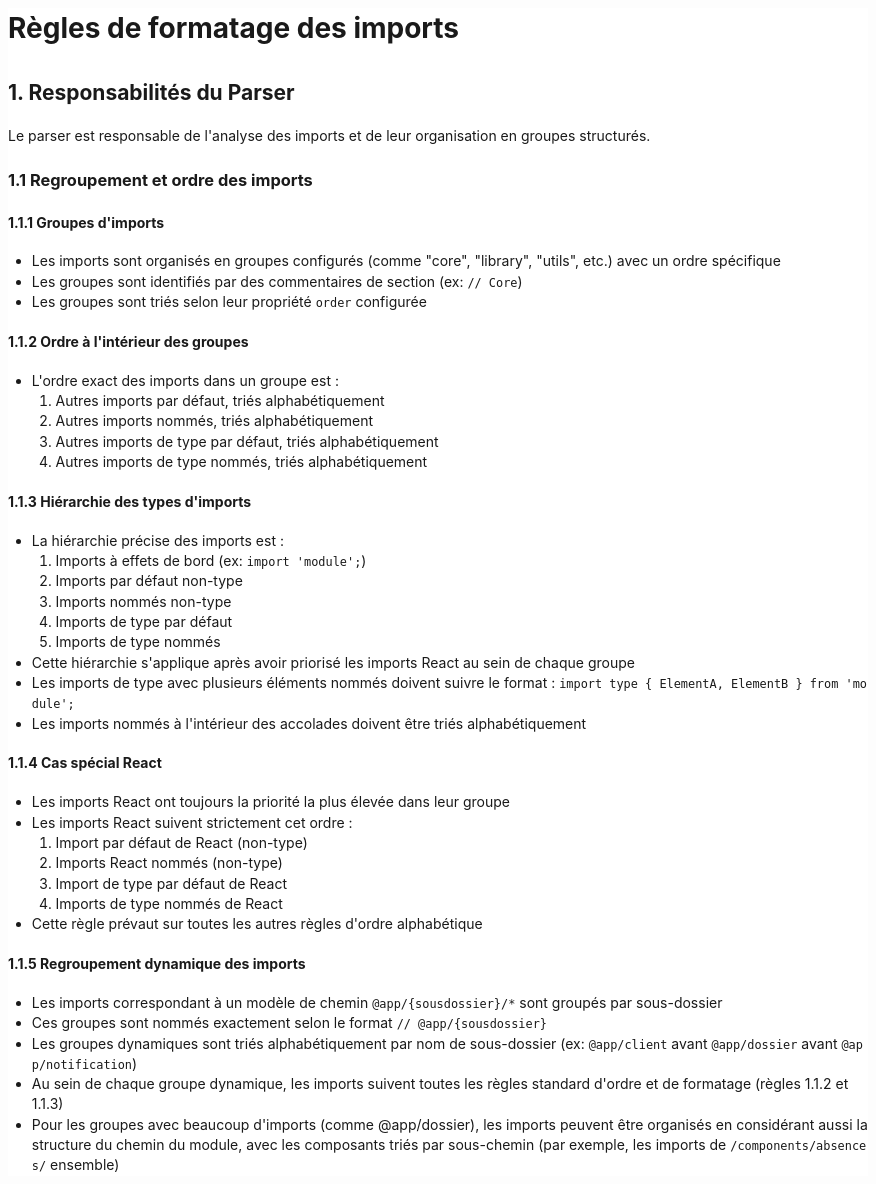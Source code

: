 # Règles de formatage des imports

## 1. Responsabilités du Parser

Le parser est responsable de l'analyse des imports et de leur organisation en groupes structurés.

### 1.1 Regroupement et ordre des imports

#### 1.1.1 Groupes d'imports
- Les imports sont organisés en groupes configurés (comme "core", "library", "utils", etc.) avec un ordre spécifique
- Les groupes sont identifiés par des commentaires de section (ex: `// Core`)
- Les groupes sont triés selon leur propriété `order` configurée

#### 1.1.2 Ordre à l'intérieur des groupes
- L'ordre exact des imports dans un groupe est :
  1. Autres imports par défaut, triés alphabétiquement
  2. Autres imports nommés, triés alphabétiquement
  3. Autres imports de type par défaut, triés alphabétiquement
  4. Autres imports de type nommés, triés alphabétiquement

#### 1.1.3 Hiérarchie des types d'imports
- La hiérarchie précise des imports est :
  1. Imports à effets de bord (ex: `import 'module';`)
  2. Imports par défaut non-type
  3. Imports nommés non-type
  4. Imports de type par défaut
  5. Imports de type nommés
- Cette hiérarchie s'applique après avoir priorisé les imports React au sein de chaque groupe
- Les imports de type avec plusieurs éléments nommés doivent suivre le format : `import type { ElementA, ElementB } from 'module';`
- Les imports nommés à l'intérieur des accolades doivent être triés alphabétiquement

#### 1.1.4 Cas spécial React
- Les imports React ont toujours la priorité la plus élevée dans leur groupe
- Les imports React suivent strictement cet ordre :
  1. Import par défaut de React (non-type)
  2. Imports React nommés (non-type)
  3. Import de type par défaut de React
  4. Imports de type nommés de React
- Cette règle prévaut sur toutes les autres règles d'ordre alphabétique

#### 1.1.5 Regroupement dynamique des imports
- Les imports correspondant à un modèle de chemin `@app/{sousdossier}/*` sont groupés par sous-dossier
- Ces groupes sont nommés exactement selon le format `// @app/{sousdossier}`
- Les groupes dynamiques sont triés alphabétiquement par nom de sous-dossier (ex: `@app/client` avant `@app/dossier` avant `@app/notification`)
- Au sein de chaque groupe dynamique, les imports suivent toutes les règles standard d'ordre et de formatage (règles 1.1.2 et 1.1.3)
- Pour les groupes avec beaucoup d'imports (comme @app/dossier), les imports peuvent être organisés en considérant aussi la structure du chemin du module, avec les composants triés par sous-chemin (par exemple, les imports de `/components/absences/` ensemble)
